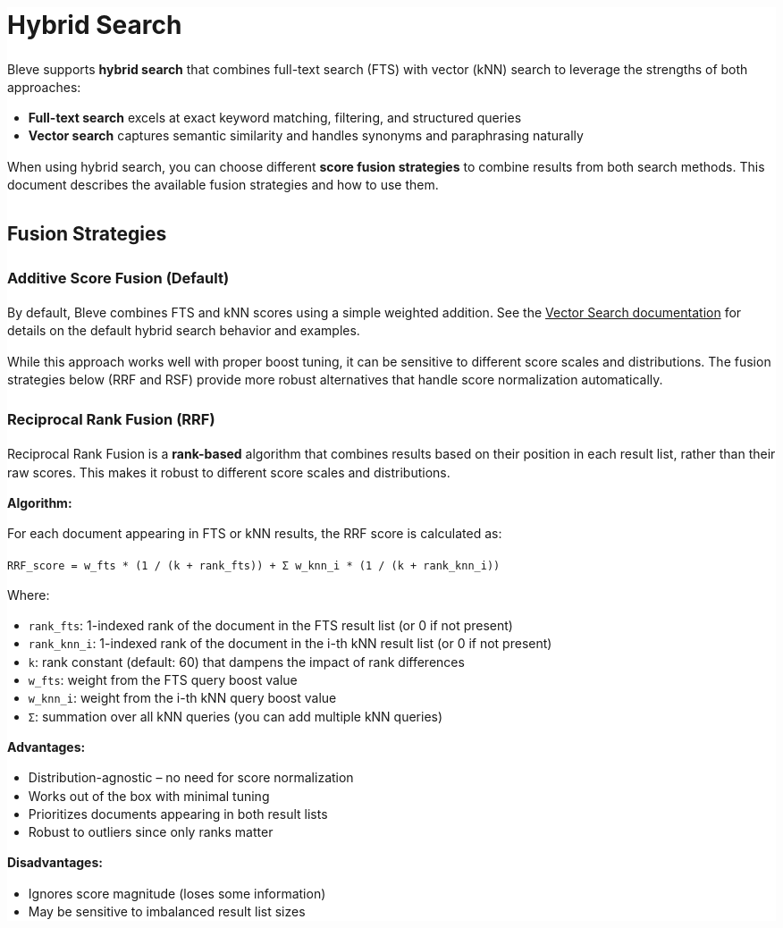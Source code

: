 # Hybrid Search

Bleve supports **hybrid search** that combines full-text search (FTS) with vector (kNN) search to leverage the strengths of both approaches:

* **Full-text search** excels at exact keyword matching, filtering, and structured queries
* **Vector search** captures semantic similarity and handles synonyms and paraphrasing naturally

When using hybrid search, you can choose different **score fusion strategies** to combine results from both search methods. This document describes the available fusion strategies and how to use them.

## Fusion Strategies

### Additive Score Fusion (Default)

By default, Bleve combines FTS and kNN scores using a simple weighted addition. See the [Vector Search documentation](vectors.md#querying) for details on the default hybrid search behavior and examples.

While this approach works well with proper boost tuning, it can be sensitive to different score scales and distributions. The fusion strategies below (RRF and RSF) provide more robust alternatives that handle score normalization automatically.

### Reciprocal Rank Fusion (RRF)

Reciprocal Rank Fusion is a **rank-based** algorithm that combines results based on their position in each result list, rather than their raw scores. This makes it robust to different score scales and distributions.

**Algorithm:**

For each document appearing in FTS or kNN results, the RRF score is calculated as:

```
RRF_score = w_fts * (1 / (k + rank_fts)) + Σ w_knn_i * (1 / (k + rank_knn_i))
```

Where:
* `rank_fts`: 1-indexed rank of the document in the FTS result list (or 0 if not present)
* `rank_knn_i`: 1-indexed rank of the document in the i-th kNN result list (or 0 if not present)
* `k`: rank constant (default: 60) that dampens the impact of rank differences
* `w_fts`: weight from the FTS query boost value
* `w_knn_i`: weight from the i-th kNN query boost value
* `Σ`: summation over all kNN queries (you can add multiple kNN queries)

**Advantages:**
* Distribution-agnostic – no need for score normalization
* Works out of the box with minimal tuning
* Prioritizes documents appearing in both result lists
* Robust to outliers since only ranks matter

**Disadvantages:**
* Ignores score magnitude (loses some information)
* May be sensitive to imbalanced result list sizes
